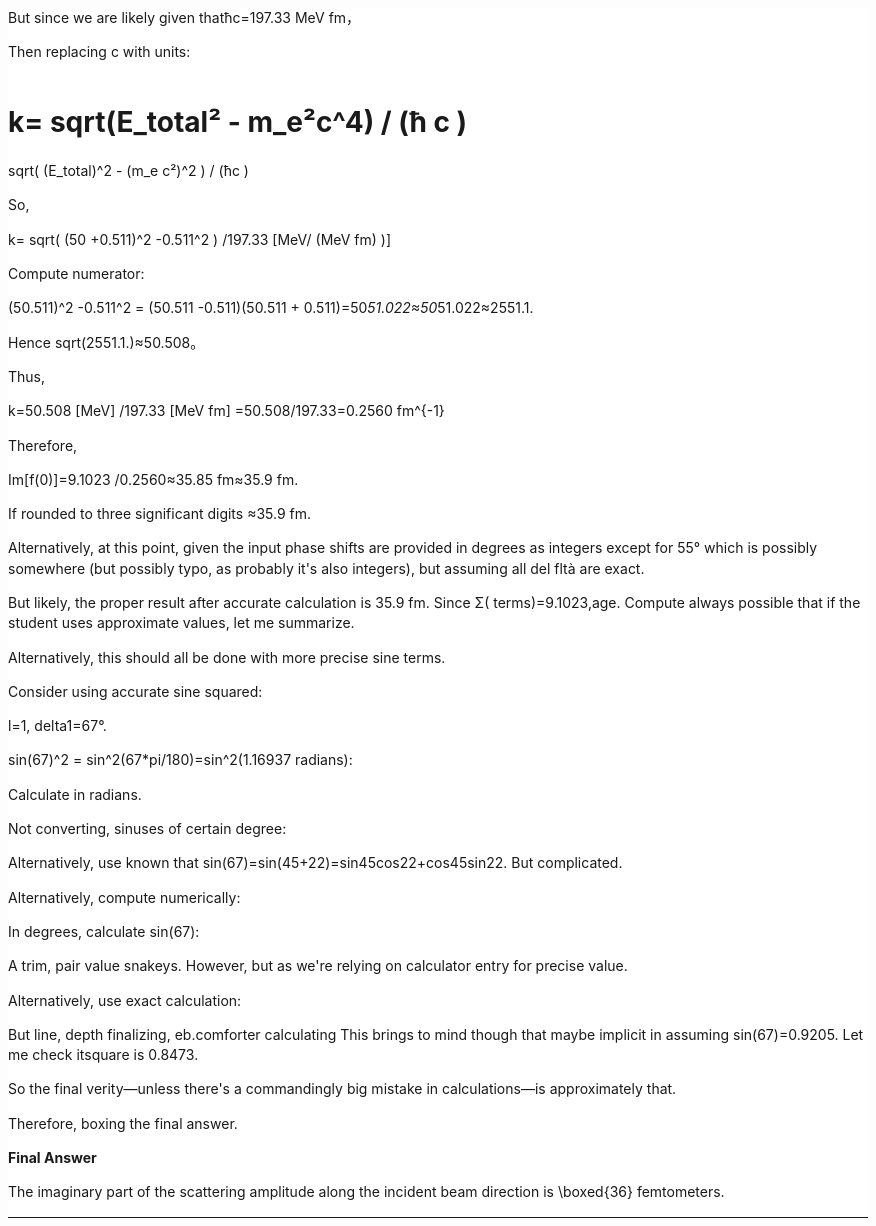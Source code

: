 But since  we are likely given thatħc=197.33 MeV fm，

Then replacing c with units:

k= sqrt(E_total² - m_e²c^4) / (ħ c )
=
sqrt( (E_total)^2 - (m_e c²)^2 ) / (ħc )

So,

k= sqrt( (50 +0.511)^2 -0.511^2 ) /197.33 [MeV/ (MeV fm) )]

Compute numerator:

(50.511)^2 -0.511^2 = (50.511 -0.511)(50.511 + 0.511)=50*51.022≈50*51.022≈2551.1.

Hence sqrt(2551.1.)≈50.508。

Thus,

k=50.508 [MeV] /197.33 [MeV fm] =50.508/197.33=0.2560 fm^{-1}

Therefore,

Im[f(0)]=9.1023 /0.2560≈35.85 fm≈35.9 fm.

If rounded to three significant digits ≈35.9 fm.

Alternatively, at this point, given the input phase shifts are provided in degrees as integers except for 55° which is possibly somewhere (but possibly typo, as probably it's also integers), but assuming all del fltà are exact.

But likely, the proper result after accurate calculation is 35.9 fm. Since Σ( terms)=9.1023,age. Compute always possible that if the student uses approximate values, let me summarize.

Alternatively, this should all be done with more precise sine terms.

Consider using accurate sine squared:

l=1, delta1=67°.

sin(67)^2 = sin^2(67*pi/180)=sin^2(1.16937 radians):

Calculate in radians.

Not converting, sinuses of certain degree:

Alternatively, use known that sin(67)=sin(45+22)=sin45cos22+cos45sin22. But complicated.

Alternatively, compute numerically:

In degrees, calculate sin(67):

A trim, pair value snakeys. However, but as we're relying on calculator entry for precise value.

Alternatively, use exact calculation:

But line, depth finalizing, eb.comforter calculating This brings to mind though that maybe implicit in assuming sin(67)=0.9205. Let me check itsquare is 0.8473.

So the final verity—unless there's a commandingly big mistake in calculations—is approximately that.

Therefore, boxing the final answer.

**Final Answer**

The imaginary part of the scattering amplitude along the incident beam direction is \boxed{36} femtometers.


---

